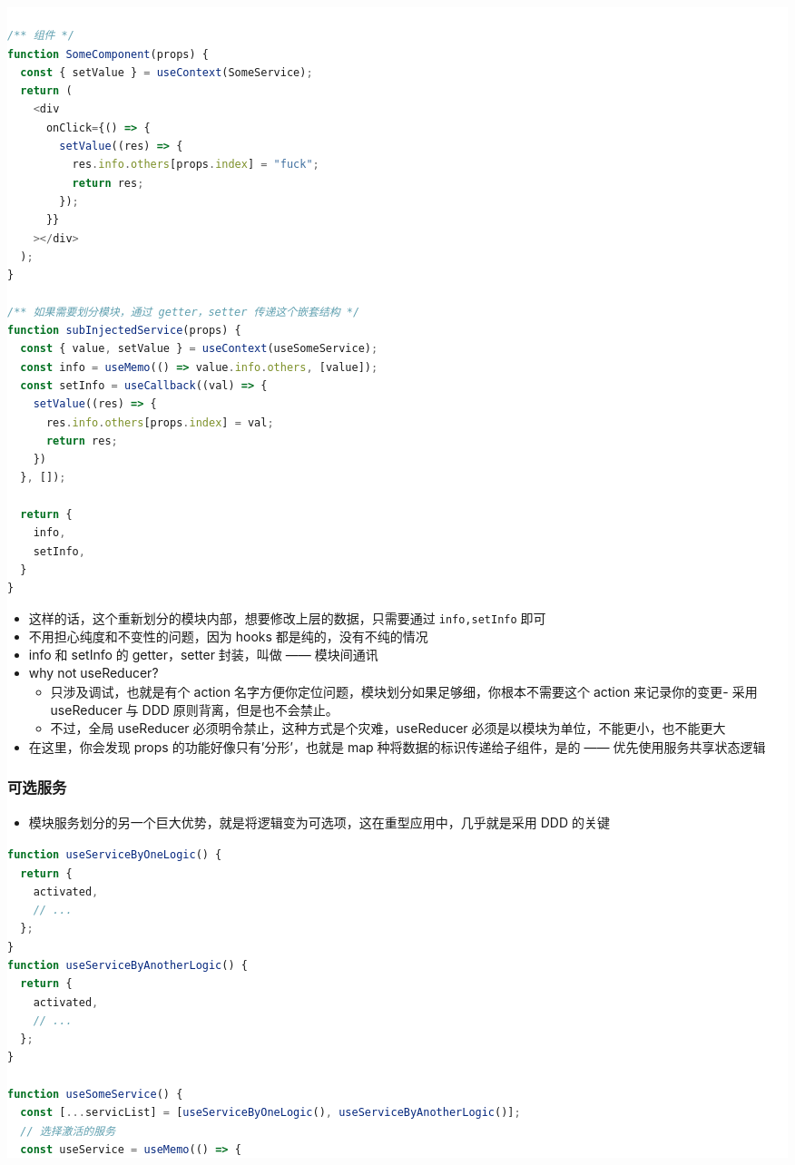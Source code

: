 ``` js

/** 组件 */
function SomeComponent(props) {
  const { setValue } = useContext(SomeService);
  return (
    <div
      onClick={() => {
        setValue((res) => {
          res.info.others[props.index] = "fuck";
          return res;
        });
      }}
    ></div>
  );
}

/** 如果需要划分模块，通过 getter，setter 传递这个嵌套结构 */
function subInjectedService(props) {
  const { value, setValue } = useContext(useSomeService);
  const info = useMemo(() => value.info.others, [value]);
  const setInfo = useCallback((val) => {
    setValue((res) => {
      res.info.others[props.index] = val;
      return res;
    })
  }, []);

  return {
    info,
    setInfo,
  }
}
```

- 这样的话，这个重新划分的模块内部，想要修改上层的数据，只需要通过 ```info,setInfo``` 即可
- 不用担心纯度和不变性的问题，因为 hooks 都是纯的，没有不纯的情况
- info 和 setInfo 的 getter，setter 封装，叫做 —— 模块间通讯
- why not useReducer? 
  - 只涉及调试，也就是有个 action 名字方便你定位问题，模块划分如果足够细，你根本不需要这个 action 来记录你的变更- 采用 useReducer 与 DDD 原则背离，但是也不会禁止。
  - 不过，全局 useReducer 必须明令禁止，这种方式是个灾难，useReducer 必须是以模块为单位，不能更小，也不能更大
- 在这里，你会发现 props 的功能好像只有’分形’，也就是 map 种将数据的标识传递给子组件，是的 —— 优先使用服务共享状态逻辑

### 可选服务

- 模块服务划分的另一个巨大优势，就是将逻辑变为可选项，这在重型应用中，几乎就是采用 DDD 的关键

``` js
function useServiceByOneLogic() {
  return {
    activated,
    // ...
  };
}
function useServiceByAnotherLogic() {
  return {
    activated,
    // ...
  };
}

function useSomeService() {
  const [...servicList] = [useServiceByOneLogic(), useServiceByAnotherLogic()];
  // 选择激活的服务
  const useService = useMemo(() => {
```
